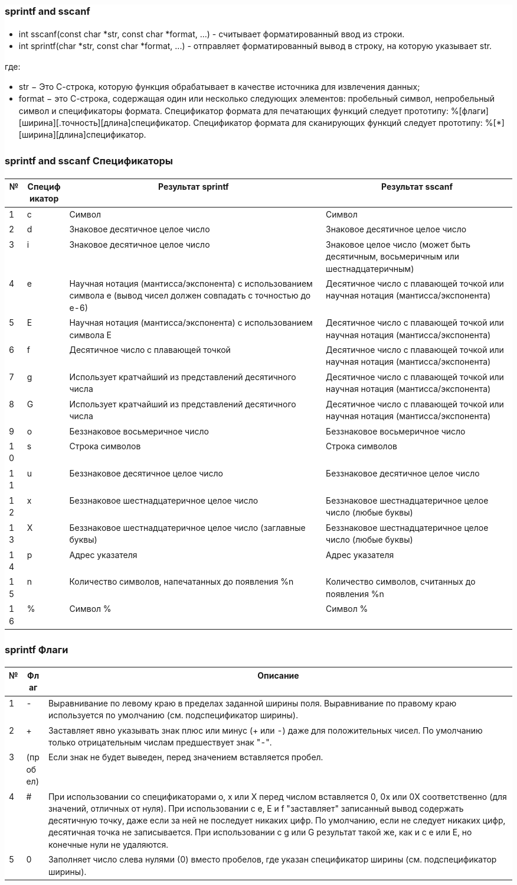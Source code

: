 ### sprintf and sscanf

- int sscanf(const char *str, const char *format, ...) - считывает форматированный ввод из строки.
- int sprintf(char *str, const char *format, ...) - отправляет форматированный вывод в строку, на которую указывает str.

где:
- str − Это С-строка, которую функция обрабатывает в качестве источника для извлечения данных;
- format −  это С-строка, содержащая один или несколько следующих элементов: пробельный символ, непробельный символ и спецификаторы формата. Спецификатор формата для печатающих функций следует прототипу: %[флаги][ширина][.точность][длина]спецификатор. Спецификатор формата для сканирующих функций следует прототипу: %[*][ширина][длина]спецификатор.

### sprintf and sscanf Спецификаторы

| № | Спецификатор | Результат sprintf | Результат sscanf |
| --- | --- | --- | --- |
| 1 | c | Символ | Символ |
| 2 | d | Знаковое десятичное целое число | Знаковое десятичное целое число |
| 3 | i | Знаковое десятичное целое число | Знаковое целое число (может быть десятичным, восьмеричным или шестнадцатеричным) |
| 4 | e | Научная нотация (мантисса/экспонента) с использованием символа e (вывод чисел должен совпадать с точностью до e-6) | Десятичное число с плавающей точкой или научная нотация (мантисса/экспонента) |
| 5 | E | Научная нотация (мантисса/экспонента) с использованием символа Е | Десятичное число с плавающей точкой или научная нотация (мантисса/экспонента) |
| 6 | f | Десятичное число с плавающей точкой | Десятичное число с плавающей точкой или научная нотация (мантисса/экспонента) |
| 7 | g | Использует кратчайший из представлений десятичного числа | Десятичное число с плавающей точкой или научная нотация (мантисса/экспонента) |
| 8 | G | Использует кратчайший из представлений десятичного числа | Десятичное число с плавающей точкой или научная нотация (мантисса/экспонента) |
| 9 | o | Беззнаковое восьмеричное число | Беззнаковое восьмеричное число |
| 10 | s | Строка символов | Строка символов |
| 11 | u | Беззнаковое десятичное целое число | Беззнаковое десятичное целое число |
| 12 | x | Беззнаковое шестнадцатеричное целое число | Беззнаковое шестнадцатеричное целое число (любые буквы) |
| 13 | X | Беззнаковое шестнадцатеричное целое число (заглавные буквы) | Беззнаковое шестнадцатеричное целое число (любые буквы) |
| 14 | p | Адрес указателя | Адрес указателя |
| 15 | n | Количество символов, напечатанных до появления %n | Количество символов, считанных до появления %n |
| 16 | % | Символ % | Символ % |

### sprintf Флаги

| № | Флаг | Описание |
| --- | --- | --- |
| 1 | - | Выравнивание по левому краю в пределах заданной ширины поля. Выравнивание по правому краю используется по умолчанию (см. подспецификатор ширины). |
| 2 | + | Заставляет явно указывать знак плюс или минус (+ или -) даже для положительных чисел. По умолчанию только отрицательным числам предшествует знак "-". |
| 3 | (пробел) | Если знак не будет выведен, перед значением вставляется пробел. |
| 4 | # | При использовании со спецификаторами o, x или X перед числом вставляется 0, 0x или 0X соответственно (для значений, отличных от нуля). При использовании с e, E и f "заставляет" записанный вывод содержать десятичную точку, даже если за ней не последует никаких цифр. По умолчанию, если не следует никаких цифр, десятичная точка не записывается. При использовании с g или G результат такой же, как и с e или E, но конечные нули не удаляются. |
| 5 | 0 | Заполняет число слева нулями (0) вместо пробелов, где указан спецификатор ширины (см. подспецификатор ширины). |
